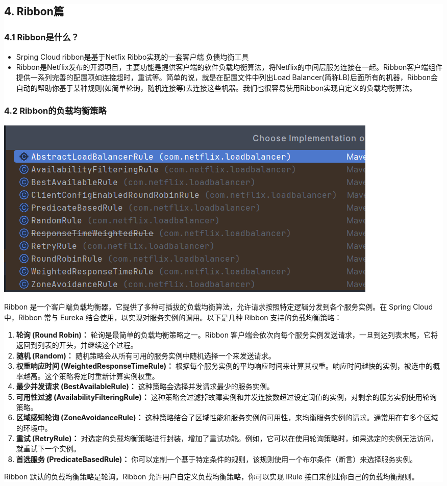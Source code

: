 ## 4. Ribbon篇

### 4.1 Ribbon是什么？

- Srping Cloud ribbon是基于Netfix Ribbo实现的一套客户端 负债均衡工具
- Ribbon是Netflix发布的开源项目，主要功能是提供客户端的软件负载均衡算法，将Netflix的中间层服务连接在一起。Ribbon客户端组件提供一系列完善的配置项如连接超时，重试等。简单的说，就是在配置文件中列出Load Balancer(简称LB)后面所有的机器，Ribbon会自动的帮助你基于某种规则(如简单轮询，随机连接等)去连接这些机器。我们也很容易使用Ribbon实现自定义的负载均衡算法。

### 4.2 Ribbon的负载均衡策略

![image-20240808183624084](SpringCloud面试题.assets/image-20240808183624084.png)

Ribbon 是一个客户端负载均衡器，它提供了多种可插拔的负载均衡算法，允许请求按照特定逻辑分发到各个服务实例。在 Spring Cloud 中，Ribbon 常与 Eureka 结合使用，以实现对服务实例的调用。以下是几种 Ribbon 支持的负载均衡策略：

1. **轮询 (Round Robin)：**
   轮询是最简单的负载均衡策略之一。Ribbon 客户端会依次向每个服务实例发送请求，一旦到达列表末尾，它将返回到列表的开头，并继续这个过程。
2. **随机 (Random)：**
   随机策略会从所有可用的服务实例中随机选择一个来发送请求。
3. **权重响应时间 (WeightedResponseTimeRule)：**
   根据每个服务实例的平均响应时间来计算其权重。响应时间越快的实例，被选中的概率越高。这个策略将定时重新计算实例权重。
4. **最少并发请求 (BestAvailableRule)：**
   这种策略会选择并发请求最少的服务实例。
5. **可用性过滤 (AvailabilityFilteringRule)：**
   这种策略会过滤掉故障实例和并发连接数超过设定阈值的实例，对剩余的服务实例使用轮询策略。
6. **区域感知轮询 (ZoneAvoidanceRule)：**
   这种策略结合了区域性能和服务实例的可用性，来均衡服务实例的请求。通常用在有多个区域的环境中。
7. **重试 (RetryRule)：**
   对选定的负载均衡策略进行封装，增加了重试功能。例如，它可以在使用轮询策略时，如果选定的实例无法访问，就重试下一个实例。
8. **首选服务 (PredicateBasedRule)：**
   你可以定制一个基于特定条件的规则，该规则使用一个布尔条件（断言）来选择服务实例。

Ribbon 默认的负载均衡策略是轮询。Ribbon 允许用户自定义负载均衡策略，你可以实现 IRule 接口来创建你自己的负载均衡规则。
